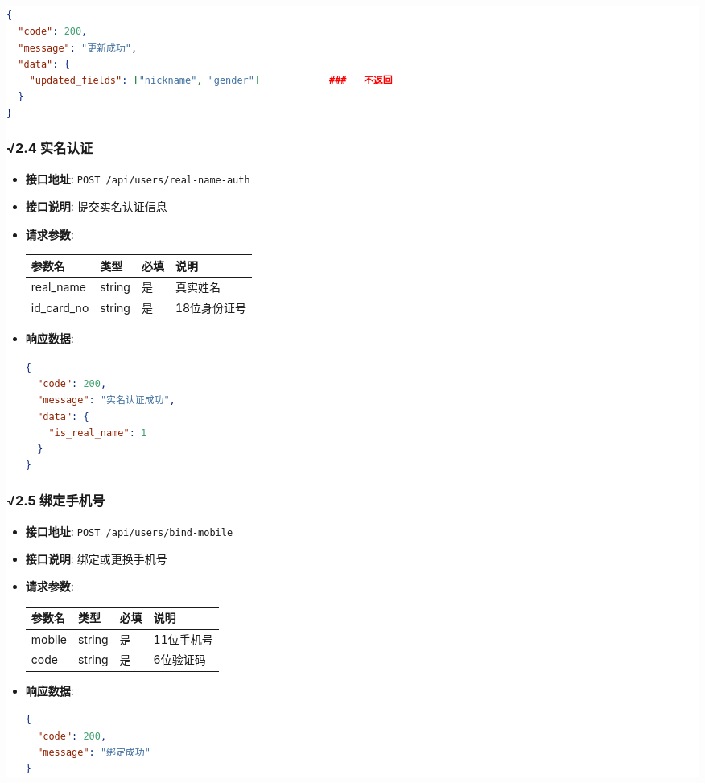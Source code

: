   ```json
  {
    "code": 200,
    "message": "更新成功",
    "data": {
      "updated_fields": ["nickname", "gender"]            ###   不返回
    }
  }
  ```

### √2.4 实名认证

- **接口地址**: `POST /api/users/real-name-auth`

- **接口说明**: 提交实名认证信息

- **请求参数**:
  
  | 参数名        | 类型     | 必填  | 说明      |
  | ---------- | ------ | --- | ------- |
  | real_name  | string | 是   | 真实姓名    |
  | id_card_no | string | 是   | 18位身份证号 |

- **响应数据**:
  
  ```json
  {
    "code": 200,
    "message": "实名认证成功",
    "data": {
      "is_real_name": 1
    }
  }
  ```

### √2.5 绑定手机号

- **接口地址**: `POST /api/users/bind-mobile`

- **接口说明**: 绑定或更换手机号

- **请求参数**:
  
  | 参数名    | 类型     | 必填  | 说明     |
  | ------ | ------ | --- | ------ |
  | mobile | string | 是   | 11位手机号 |
  | code   | string | 是   | 6位验证码  |

- **响应数据**:
  
  ```json
  {
    "code": 200,
    "message": "绑定成功"
  }
  ```
